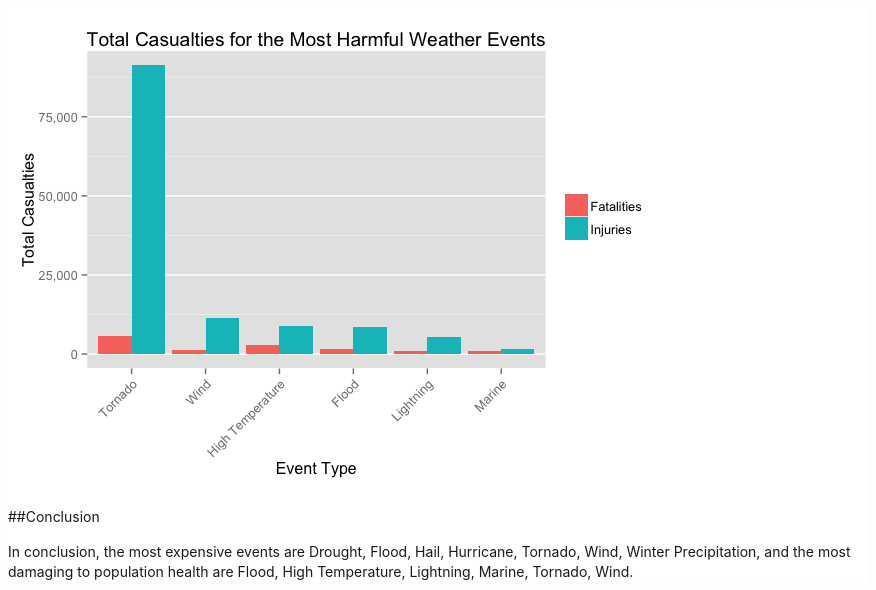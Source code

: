 ![*Population health costs for the five highest impact weather events. Fatalities are shown in red, and injuries in aqua.*](StormAnalysis_files/figure-html/unnamed-chunk-12-1.png) 

##Conclusion

In conclusion, the most expensive events are Drought, Flood, Hail, Hurricane, Tornado, Wind, Winter Precipitation, and the most damaging to population health are Flood, High Temperature, Lightning, Marine, Tornado, Wind.
